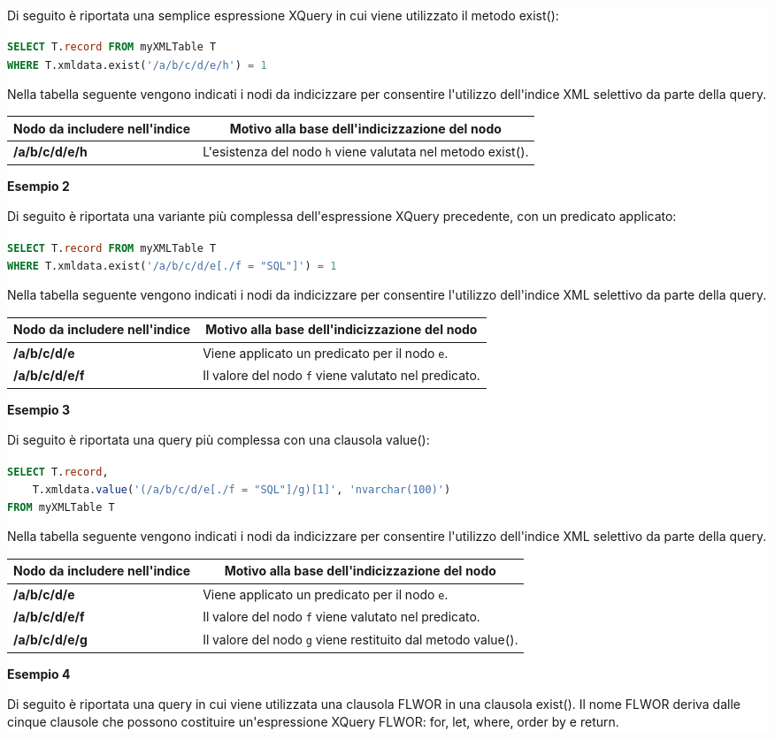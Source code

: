  Di seguito è riportata una semplice espressione XQuery in cui viene utilizzato il metodo exist():  
  
```sql  
SELECT T.record FROM myXMLTable T  
WHERE T.xmldata.exist('/a/b/c/d/e/h') = 1  
```  
  
 Nella tabella seguente vengono indicati i nodi da indicizzare per consentire l'utilizzo dell'indice XML selettivo da parte della query.  
  
|Nodo da includere nell'indice|Motivo alla base dell'indicizzazione del nodo|  
|----------------------------------|-----------------------------------|  
|**/a/b/c/d/e/h**|L'esistenza del nodo `h` viene valutata nel metodo exist().|  
  
 **Esempio 2**  
  
 Di seguito è riportata una variante più complessa dell'espressione XQuery precedente, con un predicato applicato:  
  
```sql  
SELECT T.record FROM myXMLTable T  
WHERE T.xmldata.exist('/a/b/c/d/e[./f = "SQL"]') = 1  
```  
  
 Nella tabella seguente vengono indicati i nodi da indicizzare per consentire l'utilizzo dell'indice XML selettivo da parte della query.  
  
|Nodo da includere nell'indice|Motivo alla base dell'indicizzazione del nodo|  
|----------------------------------|-----------------------------------|  
|**/a/b/c/d/e**|Viene applicato un predicato per il nodo `e`.|  
|**/a/b/c/d/e/f**|Il valore del nodo `f` viene valutato nel predicato.|  
  
 **Esempio 3**  
  
 Di seguito è riportata una query più complessa con una clausola value():  
  
```sql  
SELECT T.record,  
    T.xmldata.value('(/a/b/c/d/e[./f = "SQL"]/g)[1]', 'nvarchar(100)')  
FROM myXMLTable T  
```  
  
 Nella tabella seguente vengono indicati i nodi da indicizzare per consentire l'utilizzo dell'indice XML selettivo da parte della query.  
  
|Nodo da includere nell'indice|Motivo alla base dell'indicizzazione del nodo|  
|----------------------------------|-----------------------------------|  
|**/a/b/c/d/e**|Viene applicato un predicato per il nodo `e`.|  
|**/a/b/c/d/e/f**|Il valore del nodo `f` viene valutato nel predicato.|  
|**/a/b/c/d/e/g**|Il valore del nodo `g` viene restituito dal metodo value().|  
  
 **Esempio 4**  
  
 Di seguito è riportata una query in cui viene utilizzata una clausola FLWOR in una clausola exist(). Il nome FLWOR deriva dalle cinque clausole che possono costituire un'espressione XQuery FLWOR: for, let, where, order by e return.  
  